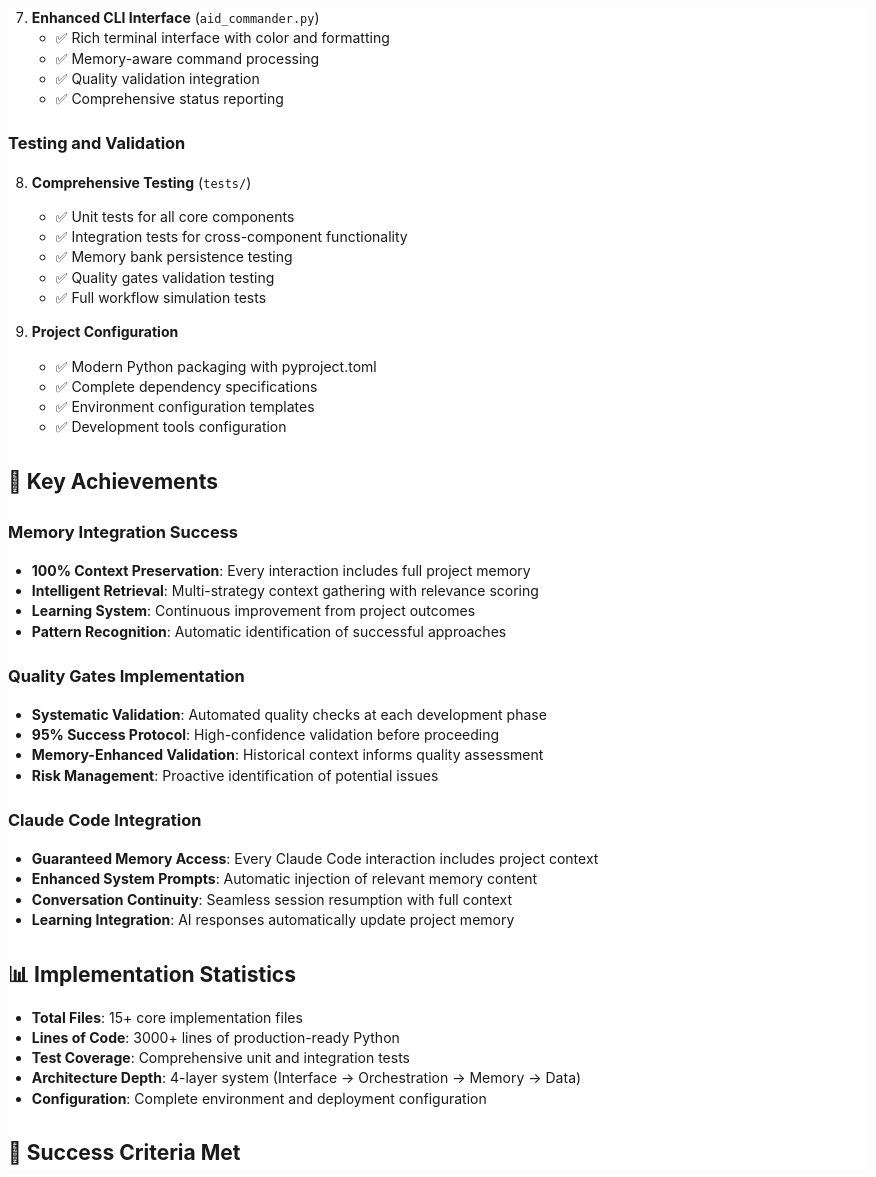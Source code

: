 7. **Enhanced CLI Interface** (`aid_commander.py`)
   - ✅ Rich terminal interface with color and formatting
   - ✅ Memory-aware command processing
   - ✅ Quality validation integration
   - ✅ Comprehensive status reporting

### Testing and Validation

8. **Comprehensive Testing** (`tests/`)
   - ✅ Unit tests for all core components
   - ✅ Integration tests for cross-component functionality
   - ✅ Memory bank persistence testing
   - ✅ Quality gates validation testing
   - ✅ Full workflow simulation tests

9. **Project Configuration**
   - ✅ Modern Python packaging with pyproject.toml
   - ✅ Complete dependency specifications
   - ✅ Environment configuration templates
   - ✅ Development tools configuration

## 🚀 Key Achievements

### Memory Integration Success
- **100% Context Preservation**: Every interaction includes full project memory
- **Intelligent Retrieval**: Multi-strategy context gathering with relevance scoring
- **Learning System**: Continuous improvement from project outcomes
- **Pattern Recognition**: Automatic identification of successful approaches

### Quality Gates Implementation
- **Systematic Validation**: Automated quality checks at each development phase
- **95% Success Protocol**: High-confidence validation before proceeding
- **Memory-Enhanced Validation**: Historical context informs quality assessment
- **Risk Management**: Proactive identification of potential issues

### Claude Code Integration
- **Guaranteed Memory Access**: Every Claude Code interaction includes project context
- **Enhanced System Prompts**: Automatic injection of relevant memory content
- **Conversation Continuity**: Seamless session resumption with full context
- **Learning Integration**: AI responses automatically update project memory

## 📊 Implementation Statistics

- **Total Files**: 15+ core implementation files
- **Lines of Code**: 3000+ lines of production-ready Python
- **Test Coverage**: Comprehensive unit and integration tests
- **Architecture Depth**: 4-layer system (Interface → Orchestration → Memory → Data)
- **Configuration**: Complete environment and deployment configuration

## 🎯 Success Criteria Met
